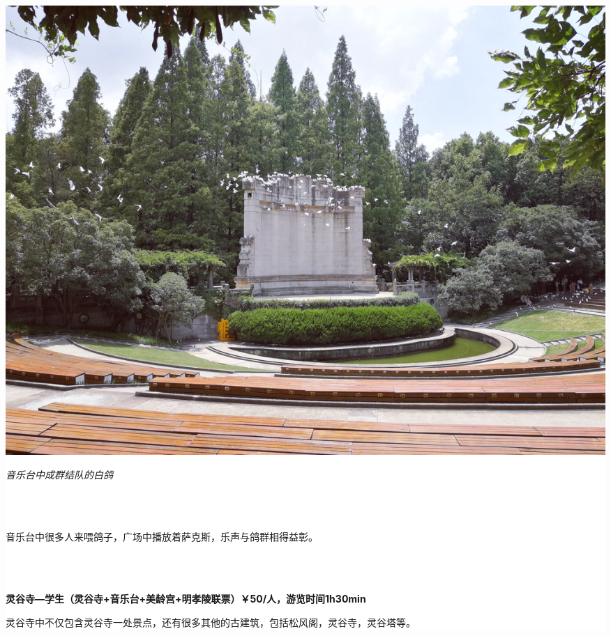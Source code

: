 ![](南京/007oltUXgy1g5v05r8kpbj33282aoe81.jpg)

*音乐台中成群结队的白鸽*

<br/>

<br/>

音乐台中很多人来喂鸽子，广场中播放着萨克斯，乐声与鸽群相得益彰。

<br/>

<br/>

**灵谷寺—学生（灵谷寺+音乐台+美龄宫+明孝陵联票）￥50/人，游览时间1h30min**

灵谷寺中不仅包含灵谷寺一处景点，还有很多其他的古建筑，包括松风阁，灵谷寺，灵谷塔等。

